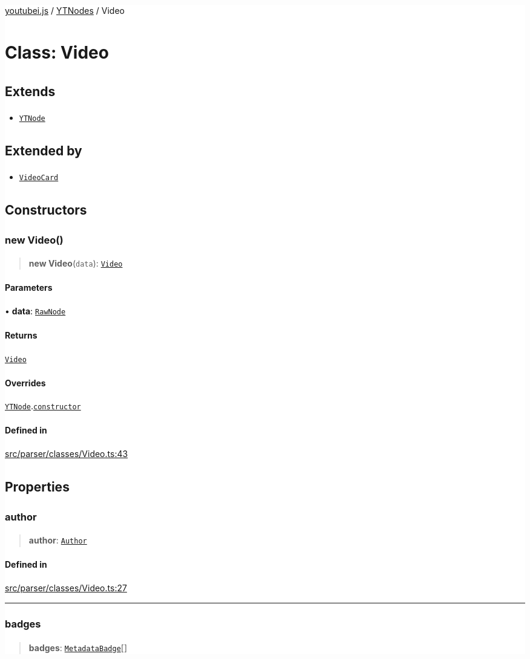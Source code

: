 [youtubei.js](../../../README.md) / [YTNodes](../README.md) / Video

# Class: Video

## Extends

- [`YTNode`](../../Helpers/classes/YTNode.md)

## Extended by

- [`VideoCard`](VideoCard.md)

## Constructors

### new Video()

> **new Video**(`data`): [`Video`](Video.md)

#### Parameters

• **data**: [`RawNode`](../../APIResponseTypes/type-aliases/RawNode.md)

#### Returns

[`Video`](Video.md)

#### Overrides

[`YTNode`](../../Helpers/classes/YTNode.md).[`constructor`](../../Helpers/classes/YTNode.md#constructors)

#### Defined in

[src/parser/classes/Video.ts:43](https://github.com/LuanRT/YouTube.js/blob/fc5571629eca037af7de03f4b903da6add1f300b/src/parser/classes/Video.ts#L43)

## Properties

### author

> **author**: [`Author`](../../Misc/classes/Author.md)

#### Defined in

[src/parser/classes/Video.ts:27](https://github.com/LuanRT/YouTube.js/blob/fc5571629eca037af7de03f4b903da6add1f300b/src/parser/classes/Video.ts#L27)

***

### badges

> **badges**: [`MetadataBadge`](MetadataBadge.md)[]
